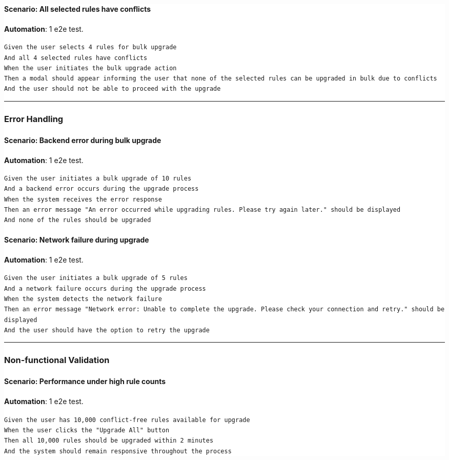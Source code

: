 #### **Scenario: All selected rules have conflicts**

**Automation**: 1 e2e test.

```Gherkin
Given the user selects 4 rules for bulk upgrade
And all 4 selected rules have conflicts
When the user initiates the bulk upgrade action
Then a modal should appear informing the user that none of the selected rules can be upgraded in bulk due to conflicts
And the user should not be able to proceed with the upgrade
```

---

### Error Handling

#### **Scenario: Backend error during bulk upgrade**

**Automation**: 1 e2e test.

```Gherkin
Given the user initiates a bulk upgrade of 10 rules
And a backend error occurs during the upgrade process
When the system receives the error response
Then an error message "An error occurred while upgrading rules. Please try again later." should be displayed
And none of the rules should be upgraded
```

#### **Scenario: Network failure during upgrade**

**Automation**: 1 e2e test.

```Gherkin
Given the user initiates a bulk upgrade of 5 rules
And a network failure occurs during the upgrade process
When the system detects the network failure
Then an error message "Network error: Unable to complete the upgrade. Please check your connection and retry." should be displayed
And the user should have the option to retry the upgrade
```

---

### Non-functional Validation

#### **Scenario: Performance under high rule counts**

**Automation**: 1 e2e test.

```Gherkin
Given the user has 10,000 conflict-free rules available for upgrade
When the user clicks the "Upgrade All" button
Then all 10,000 rules should be upgraded within 2 minutes
And the system should remain responsive throughout the process
```
